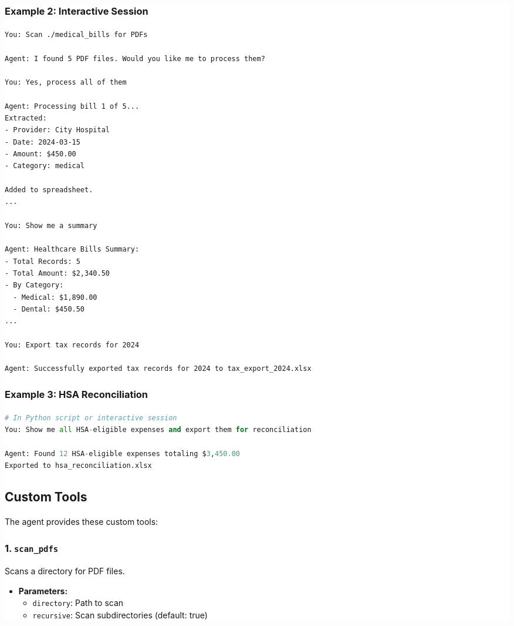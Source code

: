 ### Example 2: Interactive Session

```
You: Scan ./medical_bills for PDFs

Agent: I found 5 PDF files. Would you like me to process them?

You: Yes, process all of them

Agent: Processing bill 1 of 5...
Extracted:
- Provider: City Hospital
- Date: 2024-03-15
- Amount: $450.00
- Category: medical

Added to spreadsheet.
...

You: Show me a summary

Agent: Healthcare Bills Summary:
- Total Records: 5
- Total Amount: $2,340.50
- By Category:
  - Medical: $1,890.00
  - Dental: $450.50
...

You: Export tax records for 2024

Agent: Successfully exported tax records for 2024 to tax_export_2024.xlsx
```

### Example 3: HSA Reconciliation

```python
# In Python script or interactive session
You: Show me all HSA-eligible expenses and export them for reconciliation

Agent: Found 12 HSA-eligible expenses totaling $3,450.00
Exported to hsa_reconciliation.xlsx
```

## Custom Tools

The agent provides these custom tools:

### 1. `scan_pdfs`
Scans a directory for PDF files.
- **Parameters:**
  - `directory`: Path to scan
  - `recursive`: Scan subdirectories (default: true)
